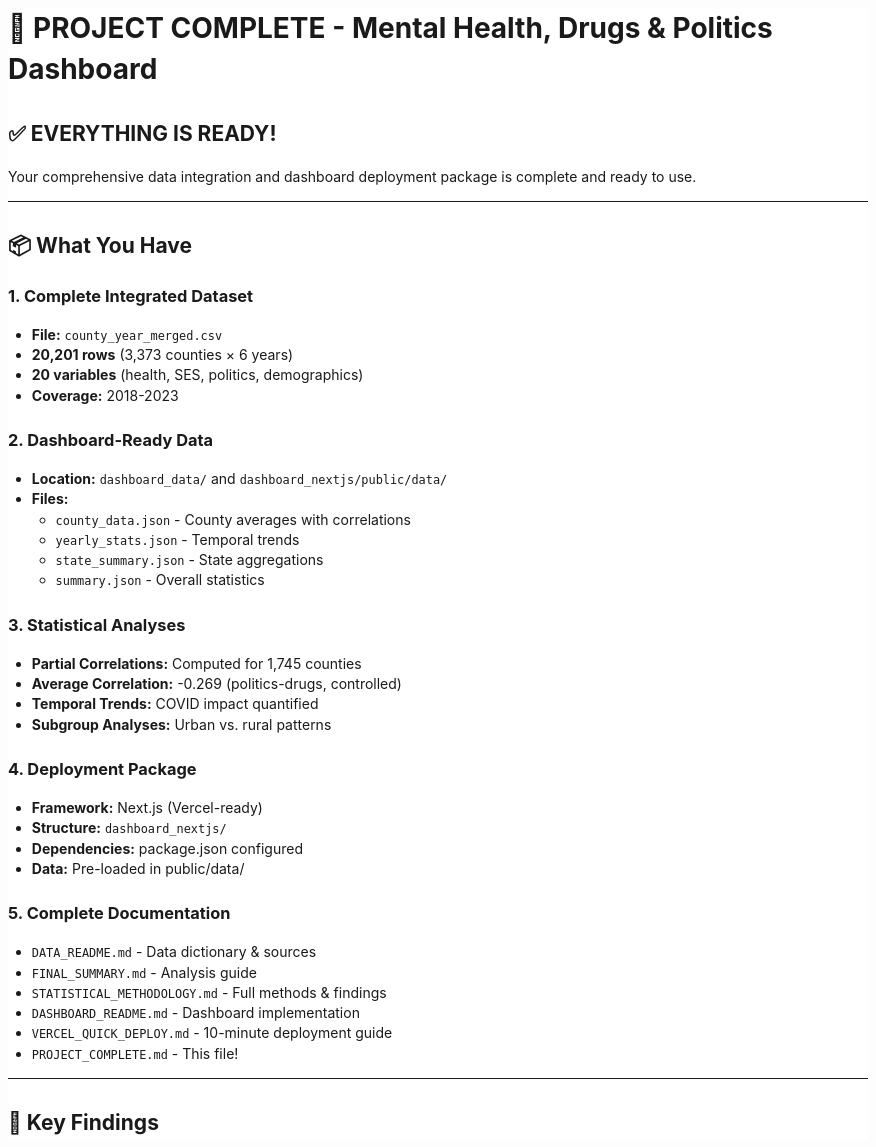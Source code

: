 # 🎉 PROJECT COMPLETE - Mental Health, Drugs & Politics Dashboard

## ✅ EVERYTHING IS READY!

Your comprehensive data integration and dashboard deployment package is complete and ready to use.

---

## 📦 What You Have

### 1. **Complete Integrated Dataset**
- **File:** `county_year_merged.csv`
- **20,201 rows** (3,373 counties × 6 years)
- **20 variables** (health, SES, politics, demographics)
- **Coverage:** 2018-2023

### 2. **Dashboard-Ready Data**
- **Location:** `dashboard_data/` and `dashboard_nextjs/public/data/`
- **Files:**
  - `county_data.json` - County averages with correlations
  - `yearly_stats.json` - Temporal trends
  - `state_summary.json` - State aggregations
  - `summary.json` - Overall statistics

### 3. **Statistical Analyses**
- **Partial Correlations:** Computed for 1,745 counties
- **Average Correlation:** -0.269 (politics-drugs, controlled)
- **Temporal Trends:** COVID impact quantified
- **Subgroup Analyses:** Urban vs. rural patterns

### 4. **Deployment Package**
- **Framework:** Next.js (Vercel-ready)
- **Structure:** `dashboard_nextjs/`
- **Dependencies:** package.json configured
- **Data:** Pre-loaded in public/data/

### 5. **Complete Documentation**
- `DATA_README.md` - Data dictionary & sources
- `FINAL_SUMMARY.md` - Analysis guide
- `STATISTICAL_METHODOLOGY.md` - Full methods & findings
- `DASHBOARD_README.md` - Dashboard implementation
- `VERCEL_QUICK_DEPLOY.md` - 10-minute deployment guide
- `PROJECT_COMPLETE.md` - This file!

---

## 🎯 Key Findings
